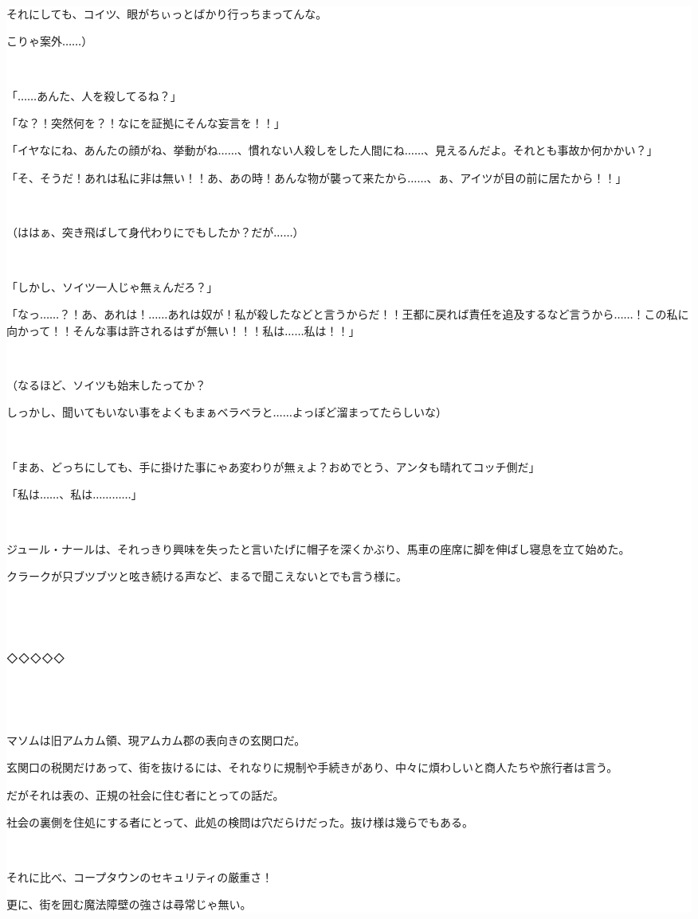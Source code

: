 それにしても、コイツ、眼がちぃっとばかり行っちまってんな。

こりゃ案外……）

&nbsp;

「……あんた、人を殺してるね？」

「な？！突然何を？！なにを証拠にそんな妄言を！！」

「イヤなにね、あんたの顔がね、挙動がね……、慣れない人殺しをした人間にね……、見えるんだよ。それとも事故か何かかい？」

「そ、そうだ！あれは私に非は無い！！あ、あの時！あんな物が襲って来たから……、ぁ、アイツが目の前に居たから！！」

&nbsp;

（ははぁ、突き飛ばして身代わりにでもしたか？だが……）

&nbsp;

「しかし、ソイツ一人じゃ無ぇんだろ？」

「なっ……？！あ、あれは！……あれは奴が！私が殺したなどと言うからだ！！王都に戻れば責任を追及するなど言うから……！この私に向かって！！そんな事は許されるはずが無い！！！私は……私は！！」

&nbsp;

（なるほど、ソイツも始末したってか？

しっかし、聞いてもいない事をよくもまぁベラベラと……よっぽど溜まってたらしいな）

&nbsp;

「まあ、どっちにしても、手に掛けた事にゃあ変わりが無ぇよ？おめでとう、アンタも晴れてコッチ側だ」

「私は……、私は…………」

&nbsp;

ジュール・ナールは、それっきり興味を失ったと言いたげに帽子を深くかぶり、馬車の座席に脚を伸ばし寝息を立て始めた。

クラークが只ブツブツと呟き続ける声など、まるで聞こえないとでも言う様に。

&nbsp;

&nbsp;

◇◇◇◇◇

&nbsp;

&nbsp;

マソムは旧アムカム領、現アムカム郡の表向きの玄関口だ。

玄関口の税関だけあって、街を抜けるには、それなりに規制や手続きがあり、中々に煩わしいと商人たちや旅行者は言う。

だがそれは表の、正規の社会に住む者にとっての話だ。

社会の裏側を住処にする者にとって、此処の検問は穴だらけだった。抜け様は幾らでもある。

&nbsp;

それに比べ、コープタウンのセキュリティの厳重さ！

更に、街を囲む魔法障壁の強さは尋常じゃ無い。
